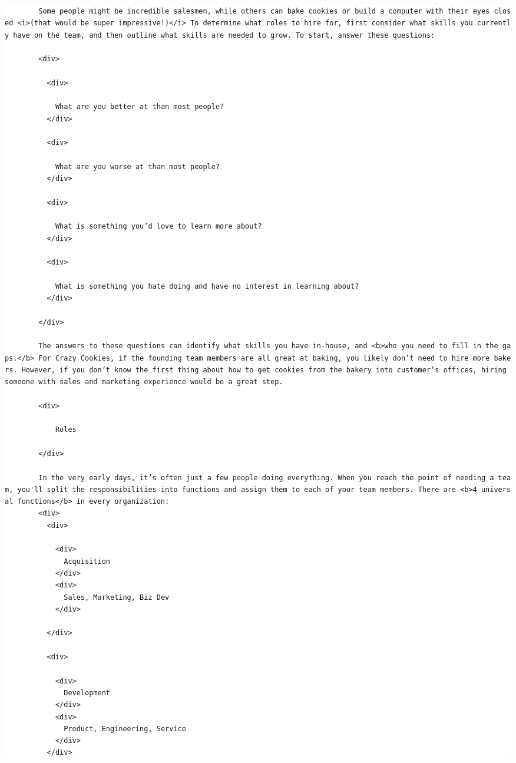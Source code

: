             Some people might be incredible salesmen, while others can bake cookies or build a computer with their eyes closed <i>(that would be super impressive!)</i> To determine what roles to hire for, first consider what skills you currently have on the team, and then outline what skills are needed to grow. To start, answer these questions:

            <div>

              <div>
                
                What are you better at than most people?
              </div>

              <div>
                
                What are you worse at than most people?
              </div>

              <div>
                
                What is something you’d love to learn more about?
              </div>

              <div>
                
                What is something you hate doing and have no interest in learning about?
              </div>

            </div>

            The answers to these questions can identify what skills you have in-house, and <b>who you need to fill in the gaps.</b> For Crazy Cookies, if the founding team members are all great at baking, you likely don’t need to hire more bakers. However, if you don’t know the first thing about how to get cookies from the bakery into customer’s offices, hiring someone with sales and marketing experience would be a great step.

            <div>
              
                Roles
              
            </div>

            In the very early days, it’s often just a few people doing everything. When you reach the point of needing a team, you'll split the responsibilities into functions and assign them to each of your team members. There are <b>4 universal functions</b> in every organization:
            <div>
              <div>
                
                <div>
                  Acquisition
                </div>
                <div>
                  Sales, Marketing, Biz Dev
                </div>

              </div>

              <div>
                
                <div>
                  Development
                </div>
                <div>
                  Product, Engineering, Service
                </div>
              </div>
